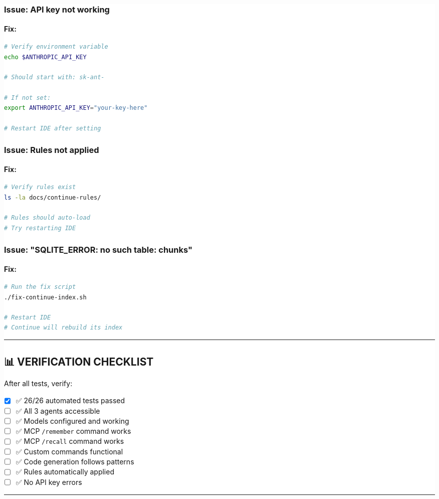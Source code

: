 ### Issue: API key not working
**Fix:**
```bash
# Verify environment variable
echo $ANTHROPIC_API_KEY

# Should start with: sk-ant-

# If not set:
export ANTHROPIC_API_KEY="your-key-here"

# Restart IDE after setting
```

### Issue: Rules not applied
**Fix:**
```bash
# Verify rules exist
ls -la docs/continue-rules/

# Rules should auto-load
# Try restarting IDE
```

### Issue: "SQLITE_ERROR: no such table: chunks"
**Fix:**
```bash
# Run the fix script
./fix-continue-index.sh

# Restart IDE
# Continue will rebuild its index
```

---

## 📊 VERIFICATION CHECKLIST

After all tests, verify:

- [x] ✅ 26/26 automated tests passed
- [ ] ✅ All 3 agents accessible
- [ ] ✅ Models configured and working
- [ ] ✅ MCP `/remember` command works
- [ ] ✅ MCP `/recall` command works
- [ ] ✅ Custom commands functional
- [ ] ✅ Code generation follows patterns
- [ ] ✅ Rules automatically applied
- [ ] ✅ No API key errors

---
